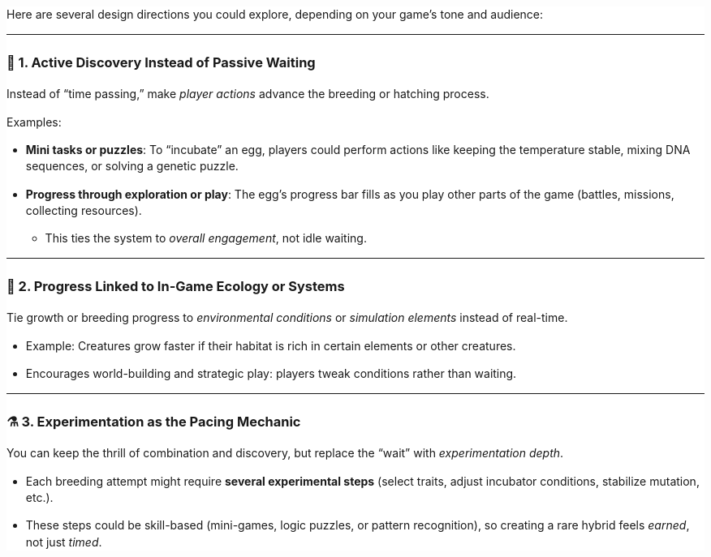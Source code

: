 

Here are several design directions you could explore, depending on your game’s tone and audience:



---



### 🧪 1. **Active Discovery Instead of Passive Waiting**



Instead of “time passing,” make *player actions* advance the breeding or hatching process.

Examples:



* **Mini tasks or puzzles**: To “incubate” an egg, players could perform actions like keeping the temperature stable, mixing DNA sequences, or solving a genetic puzzle.

* **Progress through exploration or play**: The egg’s progress bar fills as you play other parts of the game (battles, missions, collecting resources).



  * This ties the system to *overall engagement*, not idle waiting.



---



### 🌿 2. **Progress Linked to In-Game Ecology or Systems**



Tie growth or breeding progress to *environmental conditions* or *simulation elements* instead of real-time.



* Example: Creatures grow faster if their habitat is rich in certain elements or other creatures.

* Encourages world-building and strategic play: players tweak conditions rather than waiting.



---



### ⚗️ 3. **Experimentation as the Pacing Mechanic**



You can keep the thrill of combination and discovery, but replace the “wait” with *experimentation depth*.



* Each breeding attempt might require **several experimental steps** (select traits, adjust incubator conditions, stabilize mutation, etc.).

* These steps could be skill-based (mini-games, logic puzzles, or pattern recognition), so creating a rare hybrid feels *earned*, not just *timed*.
